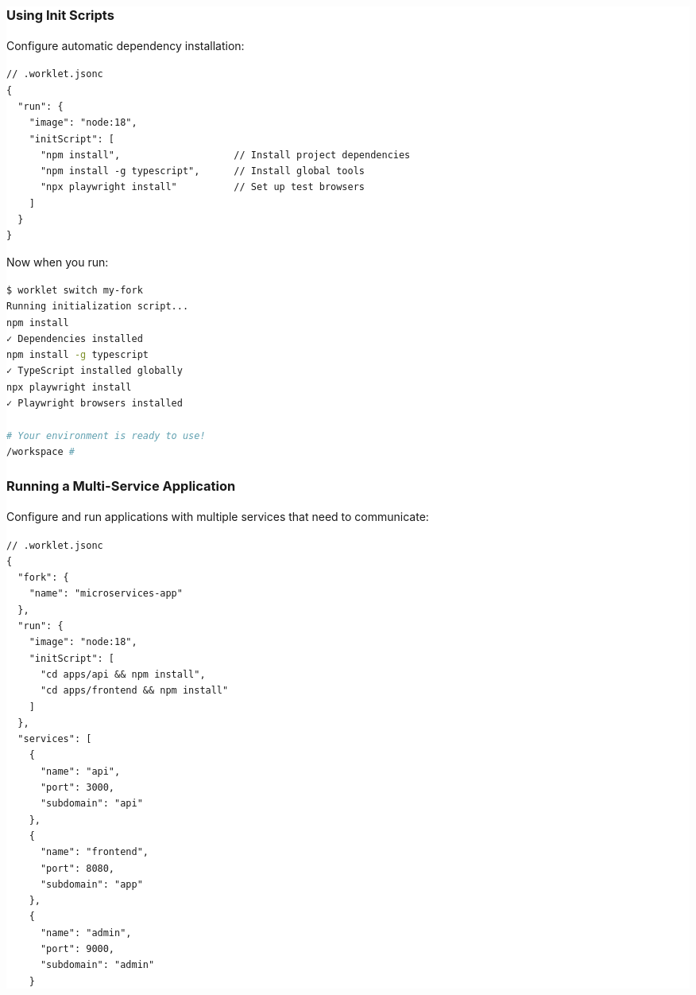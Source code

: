 ### Using Init Scripts

Configure automatic dependency installation:

```jsonc
// .worklet.jsonc
{
  "run": {
    "image": "node:18",
    "initScript": [
      "npm install",                    // Install project dependencies
      "npm install -g typescript",      // Install global tools
      "npx playwright install"          // Set up test browsers
    ]
  }
}
```

Now when you run:
```bash
$ worklet switch my-fork
Running initialization script...
npm install
✓ Dependencies installed
npm install -g typescript
✓ TypeScript installed globally
npx playwright install
✓ Playwright browsers installed

# Your environment is ready to use!
/workspace #
```

### Running a Multi-Service Application

Configure and run applications with multiple services that need to communicate:

```jsonc
// .worklet.jsonc
{
  "fork": {
    "name": "microservices-app"
  },
  "run": {
    "image": "node:18",
    "initScript": [
      "cd apps/api && npm install",
      "cd apps/frontend && npm install"
    ]
  },
  "services": [
    {
      "name": "api",
      "port": 3000,
      "subdomain": "api"
    },
    {
      "name": "frontend",
      "port": 8080,
      "subdomain": "app"
    },
    {
      "name": "admin",
      "port": 9000,
      "subdomain": "admin"
    }
```